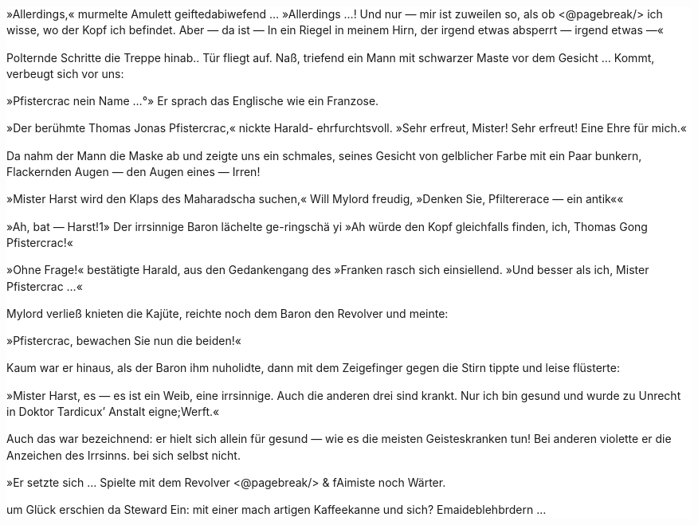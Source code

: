 »Allerdings,« murmelte Amulett geiftedabiwefend …
»Allerdings …! Und nur — mir ist zuweilen so, als ob
<@pagebreak/>
ich wisse, wo der Kopf ich befindet. Aber — da ist — In
ein Riegel in meinem Hirn, der irgend etwas absperrt —
irgend etwas —«

Polternde Schritte die Treppe hinab.. Tür fliegt auf.
Naß, triefend ein Mann mit schwarzer Maste vor dem
Gesicht … Kommt, verbeugt sich vor uns:

»Pfistercrac nein Name …°» Er sprach das Englische
wie ein Franzose.

»Der berühmte Thomas Jonas Pfistercrac,« nickte Harald-
ehrfurchtsvoll. »Sehr erfreut, Mister! Sehr erfreut!
Eine Ehre für mich.«

Da nahm der Mann die Maske ab und zeigte uns ein
schmales, seines Gesicht von gelblicher Farbe mit ein Paar
bunkern, Flackernden Augen — den Augen eines — Irren!

»Mister Harst wird den Klaps des Maharadscha suchen,«
Will Mylord freudig, »Denken Sie, Pfiltererace — ein
antik««

»Ah, bat — Harst!1» Der irrsinnige Baron lächelte ge-ringschä
yi »Ah würde den Kopf gleichfalls finden, ich,
Thomas Gong Pfistercrac!«

»Ohne Frage!« bestätigte Harald, aus den Gedankengang
des »Franken rasch sich einsiellend. »Und besser als ich, Mister
Pfistercrac …«

Mylord verließ knieten die Kajüte, reichte noch dem
Baron den Revolver und meinte:

»Pfistercrac, bewachen Sie nun die beiden!«

Kaum war er hinaus, als der Baron ihm nuholidte,
dann mit dem Zeigefinger gegen die Stirn tippte und leise
flüsterte:

»Mister Harst, es — es ist ein Weib, eine irrsinnige.
Auch die anderen drei sind krankt. Nur ich bin gesund und
wurde zu Unrecht in Doktor Tardicux’ Anstalt eigne;Werft.«

Auch das war bezeichnend: er hielt sich allein für gesund
— wie es die meisten Geisteskranken tun! Bei anderen
violette er die Anzeichen des Irrsinns. bei sich selbst nicht.

»Er setzte sich … Spielte mit dem Revolver
<@pagebreak/>
& fAimiste noch Wärter.

um Glück erschien da Steward Ein: mit einer mach
artigen Kaffeekanne und sich? Emaideblehbrdern …
